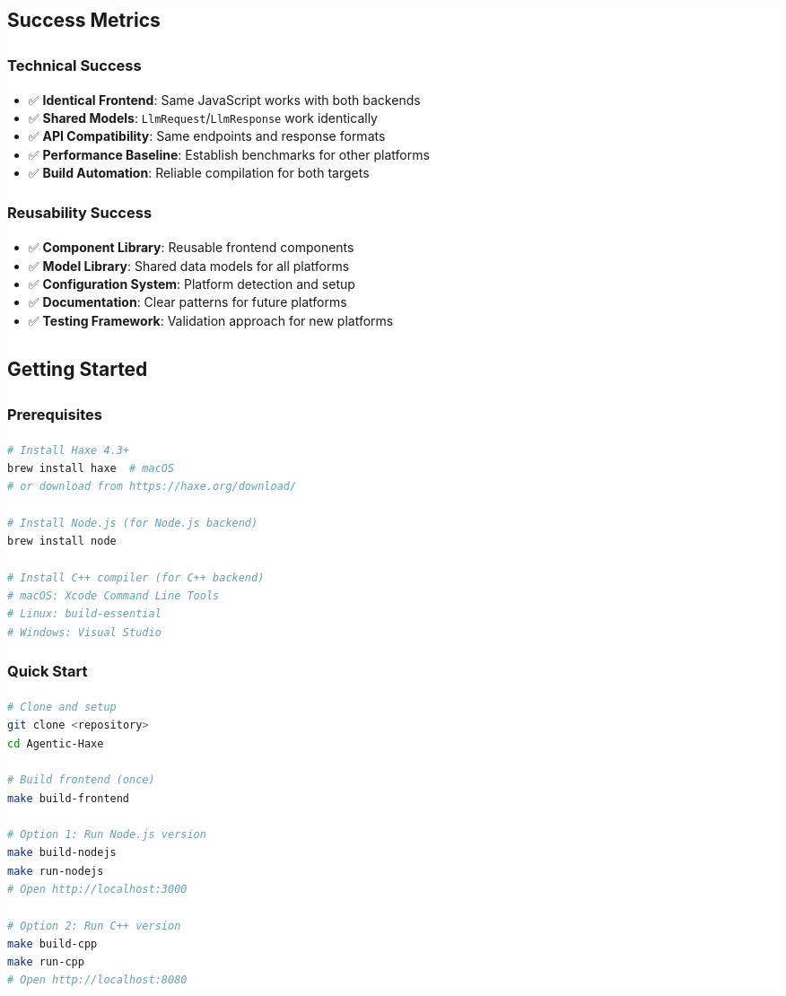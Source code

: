 ## Success Metrics

### Technical Success
- ✅ **Identical Frontend**: Same JavaScript works with both backends
- ✅ **Shared Models**: `LlmRequest`/`LlmResponse` work identically
- ✅ **API Compatibility**: Same endpoints and response formats
- ✅ **Performance Baseline**: Establish benchmarks for other platforms
- ✅ **Build Automation**: Reliable compilation for both targets

### Reusability Success
- ✅ **Component Library**: Reusable frontend components
- ✅ **Model Library**: Shared data models for all platforms
- ✅ **Configuration System**: Platform detection and setup
- ✅ **Documentation**: Clear patterns for future platforms
- ✅ **Testing Framework**: Validation approach for new platforms

## Getting Started

### Prerequisites
```bash
# Install Haxe 4.3+
brew install haxe  # macOS
# or download from https://haxe.org/download/

# Install Node.js (for Node.js backend)
brew install node

# Install C++ compiler (for C++ backend)
# macOS: Xcode Command Line Tools
# Linux: build-essential
# Windows: Visual Studio
```

### Quick Start
```bash
# Clone and setup
git clone <repository>
cd Agentic-Haxe

# Build frontend (once)
make build-frontend

# Option 1: Run Node.js version
make build-nodejs
make run-nodejs
# Open http://localhost:3000

# Option 2: Run C++ version
make build-cpp
make run-cpp
# Open http://localhost:8080
```
